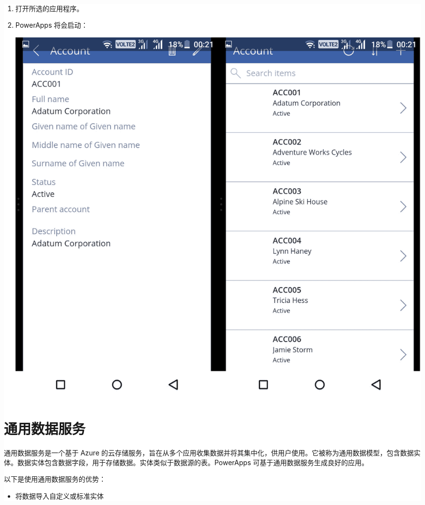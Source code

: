1.  打开所选的应用程序。

1.  PowerApps 将会启动：

    ![](img/89e8b61f-5b18-4610-a0e9-0601f2b41e00.png)

# 通用数据服务

通用数据服务是一个基于 Azure 的云存储服务，旨在从多个应用收集数据并将其集中化，供用户使用。它被称为通用数据模型，包含数据实体。数据实体包含数据字段，用于存储数据。实体类似于数据源的表。PowerApps 可基于通用数据服务生成良好的应用。

以下是使用通用数据服务的优势：

+   将数据导入自定义或标准实体
